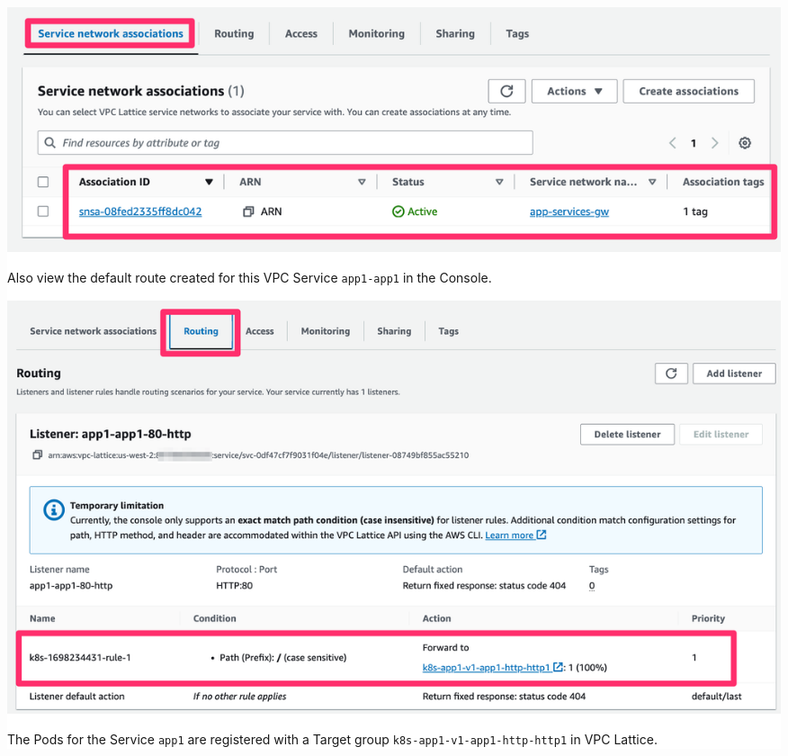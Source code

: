 ![app1-assoc.png](/static/images/6-network-security/2-vpc-lattice-service-access/app1-assoc.png)

Also view the default route created for this VPC Service `app1-app1` in the Console.

![app1-routing.png](/static/images/6-network-security/2-vpc-lattice-service-access/app1-routing.png)

The Pods for the Service `app1` are registered with a Target group `k8s-app1-v1-app1-http-http1` in VPC Lattice.
